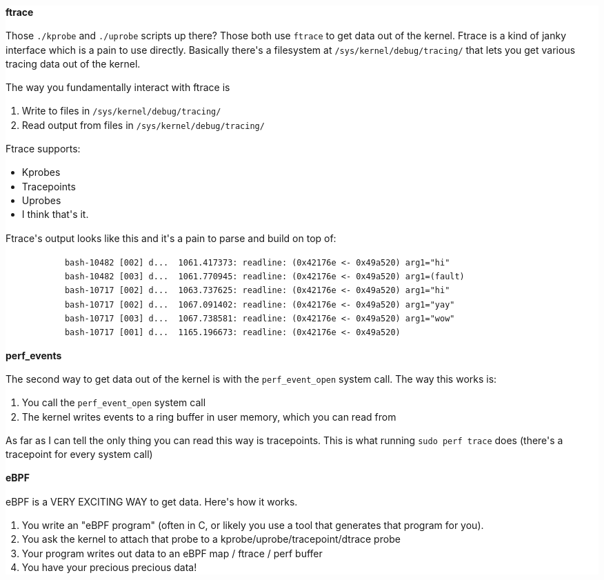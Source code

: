  
<a name="ftrace"></a>
**ftrace** 
 
 
Those `./kprobe` and `./uprobe` scripts up there? Those both use `ftrace` to get data out of the kernel. Ftrace is a kind of janky interface which is a pain to use directly. Basically there's a filesystem at `/sys/kernel/debug/tracing/` that lets you get various tracing data out of the kernel.  
 
 
The way you fundamentally interact with ftrace is 
1. Write to files in `/sys/kernel/debug/tracing/` 
2. Read output from files in `/sys/kernel/debug/tracing/` 
 
 
Ftrace supports: 
* Kprobes 
* Tracepoints 
* Uprobes  
* I think that's it. 
 
 
Ftrace's output looks like this and it's a pain to parse and build on top of: 
``` 
            bash-10482 [002] d...  1061.417373: readline: (0x42176e <- 0x49a520) arg1="hi" 
            bash-10482 [003] d...  1061.770945: readline: (0x42176e <- 0x49a520) arg1=(fault) 
            bash-10717 [002] d...  1063.737625: readline: (0x42176e <- 0x49a520) arg1="hi" 
            bash-10717 [002] d...  1067.091402: readline: (0x42176e <- 0x49a520) arg1="yay" 
            bash-10717 [003] d...  1067.738581: readline: (0x42176e <- 0x49a520) arg1="wow" 
            bash-10717 [001] d...  1165.196673: readline: (0x42176e <- 0x49a520)  
``` 
 
 
<a name="perf-events"></a>
**perf_events** 
 
 
The second way to get data out of the kernel is with the `perf_event_open` system call. The way this works is: 
 
 
1. You call the `perf_event_open` system call 
2. The kernel writes events to a ring buffer in user memory, which you can read from 
 
 
As far as I can tell the only thing you can read this way is tracepoints. This is what running `sudo perf trace` does (there's a tracepoint for every system call) 
 
 
<a name="ebpf"></a>
**eBPF** 
 
 
eBPF is a VERY EXCITING WAY to get data. Here's how it works. 
 
 
1. You write an "eBPF program" (often in C, or likely you use a tool that generates that program for you).  
2. You ask the kernel to attach that probe to a kprobe/uprobe/tracepoint/dtrace probe 
3. Your program writes out data to an eBPF map / ftrace / perf buffer 
4. You have your precious precious data! 
 